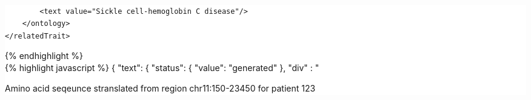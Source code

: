 			<text value="Sickle cell-hemoglobin C disease"/>
		</ontology>
	</relatedTrait>
</AminoAcidSequence>
{% endhighlight %}</div>
<div class='json_ld'>{% highlight javascript %}
    {
        "text": {
            "status": {
                "value": "generated"
            },
	    "div" : "<div xmlns='http://www.w3.org/1999/xhtml'><p>Amino acid seqeunce stranslated from region chr11:150-23450 for patient 123</p></div"
        },
        "contained": [
            {
                "url": {
                    "value": "../patient/123"
                }, 
                "type": {
                    "value": "Patient"
                }, 
                "display": {
                    "value": "John Doe"
                }
            }, 
            {
                "url": {
                    "value": "../sequence/256"
                }, 
                "type": {
                    "value": "Sequence"
                }
            }, 
            {
                "url": {
                    "value": "../gene/chr11_150_23450"
                }, 
                "type": {
                    "value": "Gene"
                }, 
                "display": {
                    "value": "HBB"
                }
            }
        ], 
        "patient": {
            "url": {
                "value": "../patient/123"
            }, 
            "type": {
                "value": "Patient"
            }
        }, 
        "sequence": {
            "url": {
                "value": "../sequence/231"
            }, 
            "type": {
                "value": "Sequence"
            }
        },  
        "relatedTrait": {
            "ontology": {